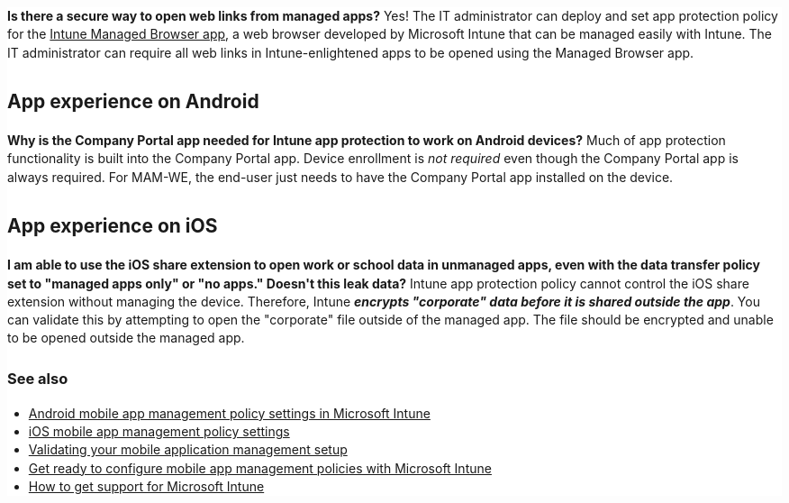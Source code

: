 **Is there a secure way to open web links from managed apps?** Yes! The IT administrator can deploy and set app protection policy for the [Intune Managed Browser app](../deploy-use/manage-internet-access-using-managed-browser-policies.md), a web browser developed by Microsoft Intune that can be managed easily with Intune. The IT administrator can require all web links in Intune-enlightened apps to be opened using the Managed Browser app.


## App experience on Android

**Why is the Company Portal app needed for Intune app protection to work on Android devices?** Much of app protection functionality is built into the Company Portal app. Device enrollment is _not required_ even though the Company Portal app is always required. For MAM-WE, the end-user just needs to have the Company Portal app installed on the device.

## App experience on iOS

**I am able to use the iOS share extension to open work or school data in unmanaged apps, even with the data transfer policy set to "managed apps only" or "no apps." Doesn't this leak data?** Intune app protection policy cannot control the iOS share extension without managing the device. Therefore, Intune _**encrypts "corporate" data before it is shared outside the app**_. You can validate this by attempting to open the "corporate" file outside of the managed app. The file should be encrypted and unable to be opened outside the managed app.

### See also
- [Android mobile app management policy settings in Microsoft Intune](../deploy-use/android-mam-policy-settings.md)
- [iOS mobile app management policy settings](../deploy-use/ios-mam-policy-settings.md)
- [Validating your mobile application management setup](../deploy-use/validate-mobile-application-management.md)
- [Get ready to configure mobile app management policies with Microsoft Intune](../deploy-use/get-ready-to-configure-mobile-app-management-policies-with-microsoft-intune.md)
- [How to get support for Microsoft Intune](../troubleshoot/how-to-get-support-for-microsoft-intune.md)
